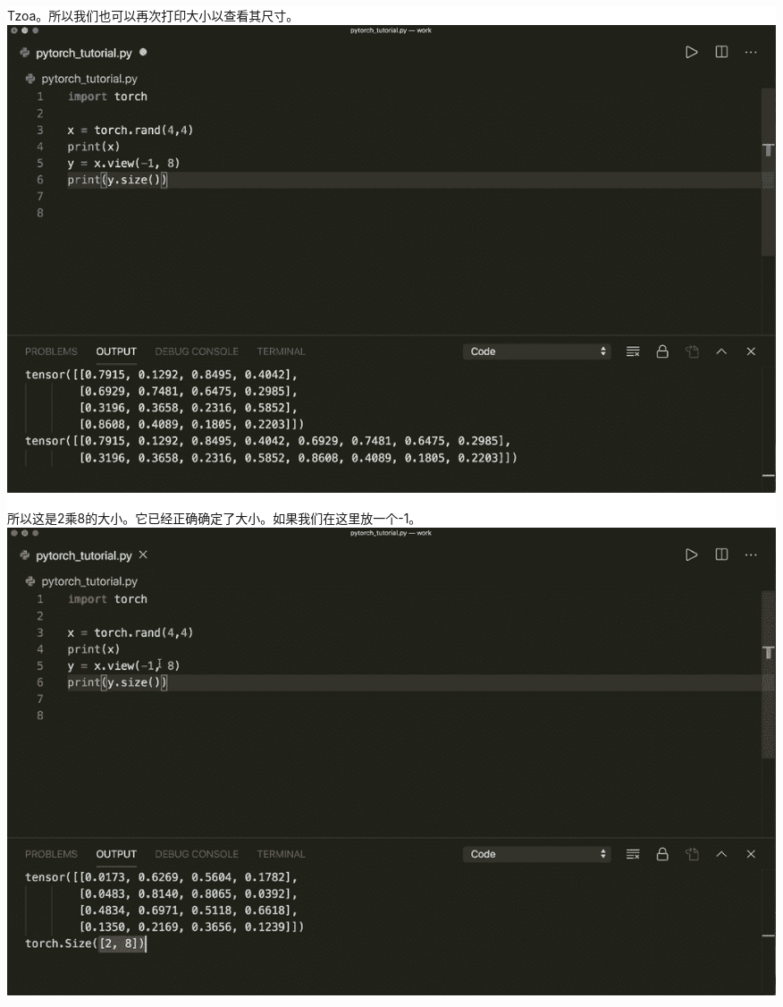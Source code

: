 Tzoa。所以我们也可以再次打印大小以查看其尺寸。![](img/90c2a152a218100453276638b7fdbc56_85.png)

所以这是2乘8的大小。它已经正确确定了大小。如果我们在这里放一个-1。![](img/90c2a152a218100453276638b7fdbc56_87.png)
